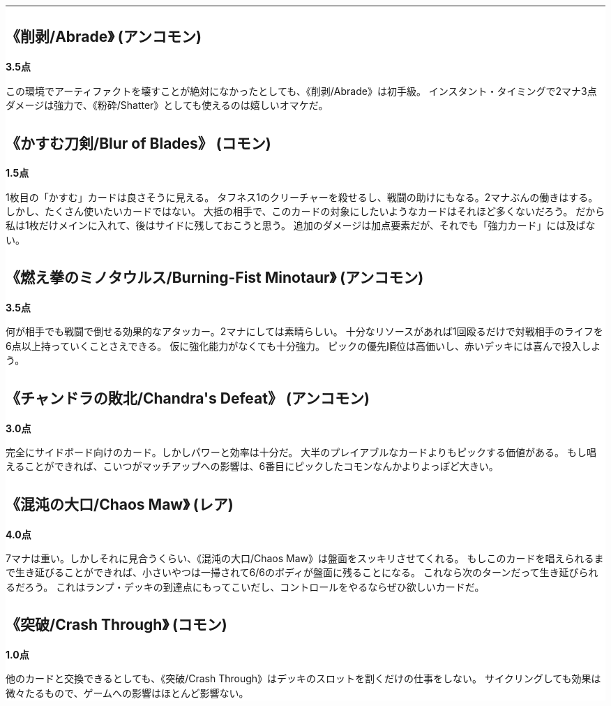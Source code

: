----

## 《削剥/Abrade》 (アンコモン)

**3.5点**

この環境でアーティファクトを壊すことが絶対になかったとしても、《削剥/Abrade》は初手級。
インスタント・タイミングで2マナ3点ダメージは強力で、《粉砕/Shatter》としても使えるのは嬉しいオマケだ。

## 《かすむ刀剣/Blur of Blades》 (コモン)

**1.5点**

1枚目の「かすむ」カードは良さそうに見える。
タフネス1のクリーチャーを殺せるし、戦闘の助けにもなる。2マナぶんの働きはする。
しかし、たくさん使いたいカードではない。
大抵の相手で、このカードの対象にしたいようなカードはそれほど多くないだろう。
だから私は1枚だけメインに入れて、後はサイドに残しておこうと思う。
追加のダメージは加点要素だが、それでも「強力カード」には及ばない。

## 《燃え拳のミノタウルス/Burning-Fist Minotaur》 (アンコモン)

**3.5点**

何が相手でも戦闘で倒せる効果的なアタッカー。2マナにしては素晴らしい。
十分なリソースがあれば1回殴るだけで対戦相手のライフを6点以上持っていくことさえできる。
仮に強化能力がなくても十分強力。
ピックの優先順位は高価いし、赤いデッキには喜んで投入しよう。

## 《チャンドラの敗北/Chandra's Defeat》 (アンコモン)

**3.0点**

完全にサイドボード向けのカード。しかしパワーと効率は十分だ。
大半のプレイアブルなカードよりもピックする価値がある。
もし唱えることができれば、こいつがマッチアップへの影響は、6番目にピックしたコモンなんかよりよっぽど大きい。

## 《混沌の大口/Chaos Maw》 (レア)

**4.0点**

7マナは重い。しかしそれに見合うくらい、《混沌の大口/Chaos Maw》は盤面をスッキリさせてくれる。
もしこのカードを唱えられるまで生き延びることができれば、小さいやつは一掃されて6/6のボディが盤面に残ることになる。
これなら次のターンだって生き延びられるだろう。
これはランプ・デッキの到達点にもってこいだし、コントロールをやるならぜひ欲しいカードだ。

## 《突破/Crash Through》 (コモン)

**1.0点**

他のカードと交換できるとしても、《突破/Crash Through》はデッキのスロットを割くだけの仕事をしない。
サイクリングしても効果は微々たるもので、ゲームへの影響はほとんど影響ない。
